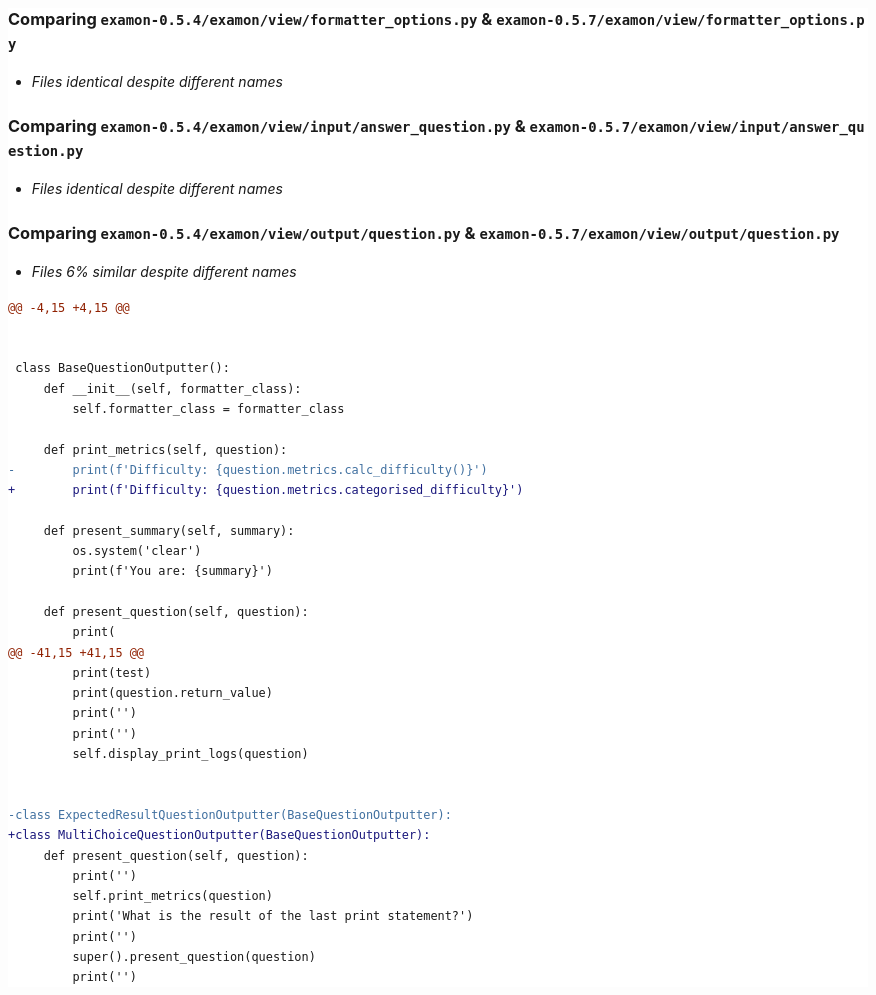 ### Comparing `examon-0.5.4/examon/view/formatter_options.py` & `examon-0.5.7/examon/view/formatter_options.py`

 * *Files identical despite different names*

### Comparing `examon-0.5.4/examon/view/input/answer_question.py` & `examon-0.5.7/examon/view/input/answer_question.py`

 * *Files identical despite different names*

### Comparing `examon-0.5.4/examon/view/output/question.py` & `examon-0.5.7/examon/view/output/question.py`

 * *Files 6% similar despite different names*

```diff
@@ -4,15 +4,15 @@
 
 
 class BaseQuestionOutputter():
     def __init__(self, formatter_class):
         self.formatter_class = formatter_class
 
     def print_metrics(self, question):
-        print(f'Difficulty: {question.metrics.calc_difficulty()}')
+        print(f'Difficulty: {question.metrics.categorised_difficulty}')
 
     def present_summary(self, summary):
         os.system('clear')
         print(f'You are: {summary}')
 
     def present_question(self, question):
         print(
@@ -41,15 +41,15 @@
         print(test)
         print(question.return_value)
         print('')
         print('')
         self.display_print_logs(question)
 
 
-class ExpectedResultQuestionOutputter(BaseQuestionOutputter):
+class MultiChoiceQuestionOutputter(BaseQuestionOutputter):
     def present_question(self, question):
         print('')
         self.print_metrics(question)
         print('What is the result of the last print statement?')
         print('')
         super().present_question(question)
         print('')
```
